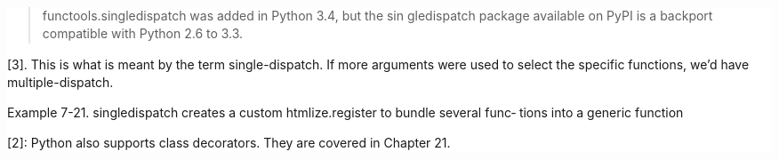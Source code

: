 >functools.singledispatch was added in Python 3.4, but the sin gledispatch package available on PyPI is a backport compatible with Python 2.6 to 3.3.

[3]. This is what is meant by the term single-dispatch. If more arguments were used to select the specific functions, we’d have multiple-dispatch.  

Example 7-21. singledispatch creates a custom htmlize.register to bundle several func‐ tions into a generic function  

```python
```





[2]: Python also supports class decorators. They are covered in Chapter 21.  